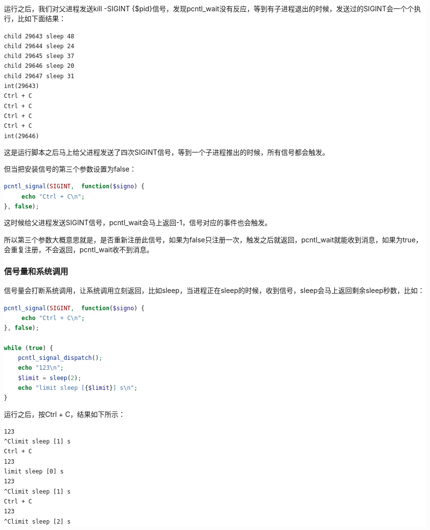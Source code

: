 运行之后，我们对父进程发送kill -SIGINT {$pid}信号，发现pcntl_wait没有反应，等到有子进程退出的时候，发送过的SIGINT会一个个执行，比如下面结果：

```
child 29643 sleep 48
child 29644 sleep 24
child 29645 sleep 37
child 29646 sleep 20
child 29647 sleep 31
int(29643)
Ctrl + C
Ctrl + C
Ctrl + C
Ctrl + C
int(29646)
```

这是运行脚本之后马上给父进程发送了四次SIGINT信号，等到一个子进程推出的时候，所有信号都会触发。

但当把安装信号的第三个参数设置为false：

```php
pcntl_signal(SIGINT,  function($signo) {
     echo "Ctrl + C\n";
}, false);
```

这时候给父进程发送SIGINT信号，pcntl_wait会马上返回-1，信号对应的事件也会触发。

所以第三个参数大概意思就是，是否重新注册此信号，如果为false只注册一次，触发之后就返回，pcntl_wait就能收到消息，如果为true，会重复注册，不会返回，pcntl_wait收不到消息。

### 信号量和系统调用

信号量会打断系统调用，让系统调用立刻返回，比如sleep，当进程正在sleep的时候，收到信号，sleep会马上返回剩余sleep秒数，比如：

```php
pcntl_signal(SIGINT,  function($signo) {
     echo "Ctrl + C\n";
}, false);

while (true) {
	pcntl_signal_dispatch();
    echo "123\n";
    $limit = sleep(2);
	echo "limit sleep [{$limit}] s\n";
}
```

运行之后，按Ctrl + C，结果如下所示：

```
123
^Climit sleep [1] s
Ctrl + C
123
limit sleep [0] s
123
^Climit sleep [1] s
Ctrl + C
123
^Climit sleep [2] s
```
